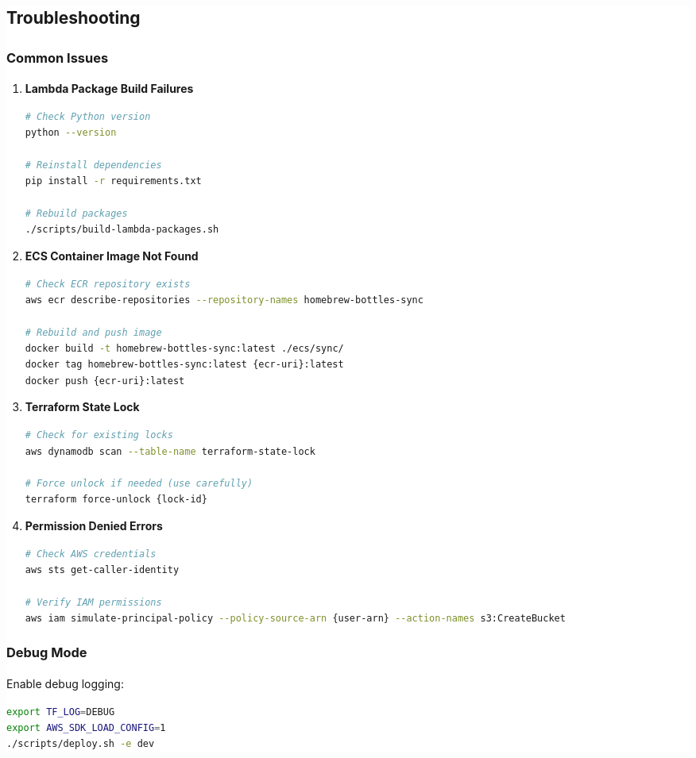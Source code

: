 ## Troubleshooting

### Common Issues

1. **Lambda Package Build Failures**
   ```bash
   # Check Python version
   python --version
   
   # Reinstall dependencies
   pip install -r requirements.txt
   
   # Rebuild packages
   ./scripts/build-lambda-packages.sh
   ```

2. **ECS Container Image Not Found**
   ```bash
   # Check ECR repository exists
   aws ecr describe-repositories --repository-names homebrew-bottles-sync
   
   # Rebuild and push image
   docker build -t homebrew-bottles-sync:latest ./ecs/sync/
   docker tag homebrew-bottles-sync:latest {ecr-uri}:latest
   docker push {ecr-uri}:latest
   ```

3. **Terraform State Lock**
   ```bash
   # Check for existing locks
   aws dynamodb scan --table-name terraform-state-lock
   
   # Force unlock if needed (use carefully)
   terraform force-unlock {lock-id}
   ```

4. **Permission Denied Errors**
   ```bash
   # Check AWS credentials
   aws sts get-caller-identity
   
   # Verify IAM permissions
   aws iam simulate-principal-policy --policy-source-arn {user-arn} --action-names s3:CreateBucket
   ```

### Debug Mode

Enable debug logging:
```bash
export TF_LOG=DEBUG
export AWS_SDK_LOAD_CONFIG=1
./scripts/deploy.sh -e dev
```
